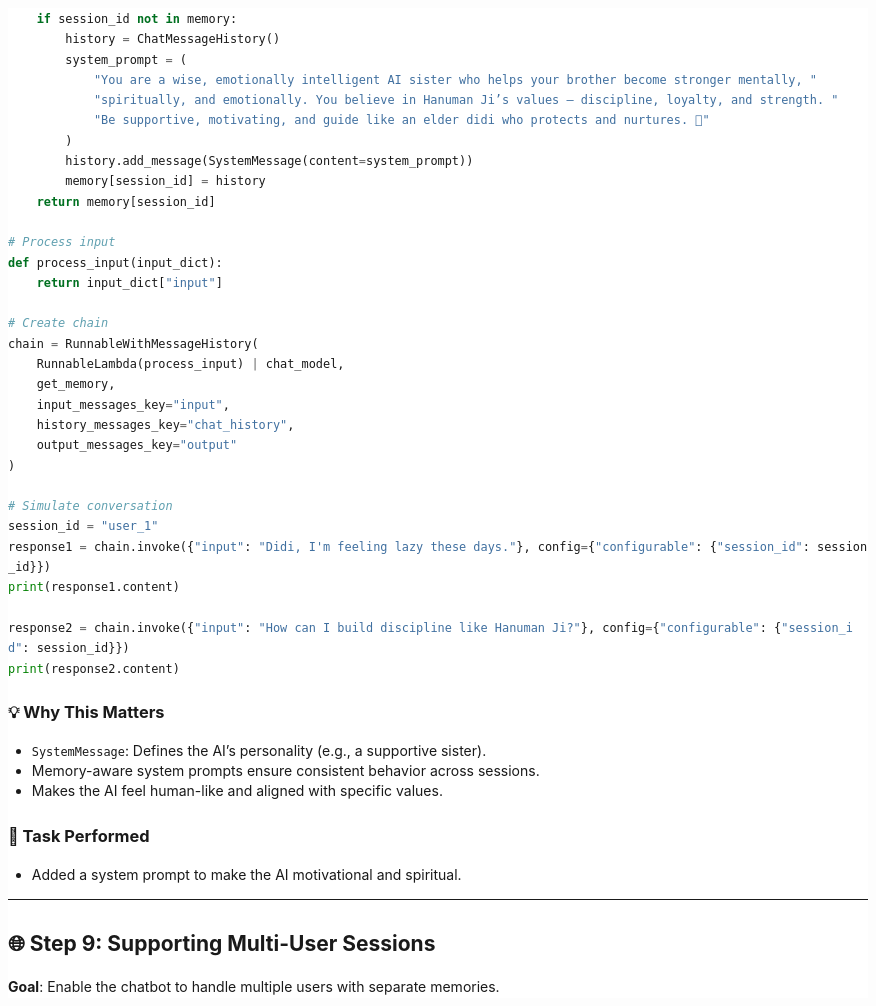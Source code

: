 ```python
    if session_id not in memory:
        history = ChatMessageHistory()
        system_prompt = (
            "You are a wise, emotionally intelligent AI sister who helps your brother become stronger mentally, "
            "spiritually, and emotionally. You believe in Hanuman Ji’s values – discipline, loyalty, and strength. "
            "Be supportive, motivating, and guide like an elder didi who protects and nurtures. 🚩"
        )
        history.add_message(SystemMessage(content=system_prompt))
        memory[session_id] = history
    return memory[session_id]

# Process input
def process_input(input_dict):
    return input_dict["input"]

# Create chain
chain = RunnableWithMessageHistory(
    RunnableLambda(process_input) | chat_model,
    get_memory,
    input_messages_key="input",
    history_messages_key="chat_history",
    output_messages_key="output"
)

# Simulate conversation
session_id = "user_1"
response1 = chain.invoke({"input": "Didi, I'm feeling lazy these days."}, config={"configurable": {"session_id": session_id}})
print(response1.content)

response2 = chain.invoke({"input": "How can I build discipline like Hanuman Ji?"}, config={"configurable": {"session_id": session_id}})
print(response2.content)
```

### 💡 Why This Matters
- `SystemMessage`: Defines the AI’s personality (e.g., a supportive sister).
- Memory-aware system prompts ensure consistent behavior across sessions.
- Makes the AI feel human-like and aligned with specific values.

### 📝 Task Performed
- Added a system prompt to make the AI motivational and spiritual.

---

## 🌐 Step 9: Supporting Multi-User Sessions

**Goal**: Enable the chatbot to handle multiple users with separate memories.
